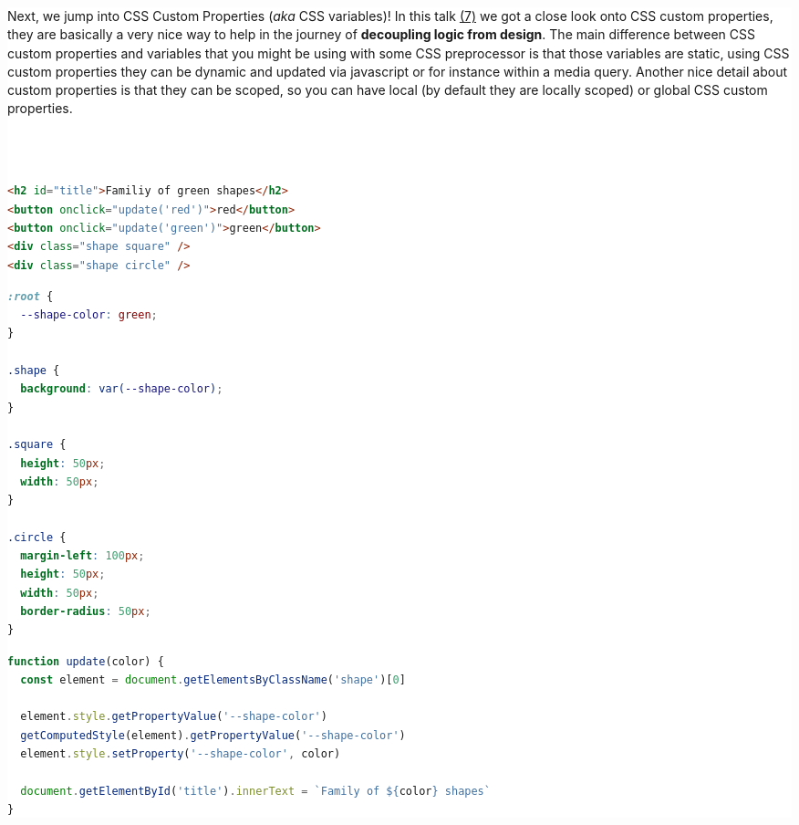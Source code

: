 

Next, we jump into CSS Custom Properties (_aka_ CSS variables)! In this talk [(7)](#list-of-talks-speakers-and-other-resources) we got a close look onto CSS custom properties, they are basically a very nice way to help in the journey of **decoupling logic from design**. The main difference between CSS custom properties and variables
that you might be using with some CSS preprocessor is that those variables are static, using CSS custom properties they can be dynamic
and updated via javascript or for instance within a media query. Another nice detail about custom properties is that they can be scoped, so you can have local (by default they are locally scoped) or global CSS custom properties.

<br />
<br />

```html
<h2 id="title">Familiy of green shapes</h2>
<button onclick="update('red')">red</button>
<button onclick="update('green')">green</button>
<div class="shape square" />
<div class="shape circle" />
```

```css
:root {
  --shape-color: green;
}

.shape {
  background: var(--shape-color);
}

.square {
  height: 50px;
  width: 50px;
}

.circle {
  margin-left: 100px;
  height: 50px;
  width: 50px;
  border-radius: 50px;
}
```

```javascript
function update(color) {
  const element = document.getElementsByClassName('shape')[0]

  element.style.getPropertyValue('--shape-color')
  getComputedStyle(element).getPropertyValue('--shape-color')
  element.style.setProperty('--shape-color', color)

  document.getElementById('title').innerText = `Family of ${color} shapes`
}
```
